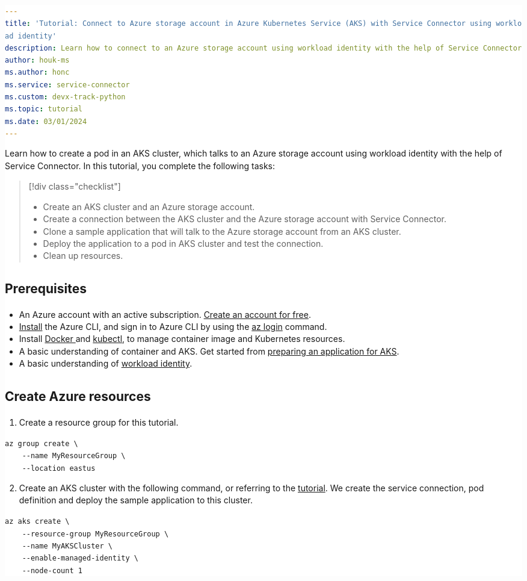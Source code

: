 ```yaml
---
title: 'Tutorial: Connect to Azure storage account in Azure Kubernetes Service (AKS) with Service Connector using workload identity'
description: Learn how to connect to an Azure storage account using workload identity with the help of Service Connector
author: houk-ms
ms.author: honc
ms.service: service-connector
ms.custom: devx-track-python
ms.topic: tutorial
ms.date: 03/01/2024
---
```

Learn how to create a pod in an AKS cluster, which talks to an Azure storage account using workload identity with the help of Service Connector. In this tutorial, you complete the following tasks:

> [!div class="checklist"]
>
> * Create an AKS cluster and an Azure storage account.
> * Create a connection between the AKS cluster and the Azure storage account with Service Connector.
> * Clone a sample application that will talk to the Azure storage account from an AKS cluster.
> * Deploy the application to a pod in AKS cluster and test the connection.
> * Clean up resources.

## Prerequisites

* An Azure account with an active subscription. [Create an account for free](https://azure.microsoft.com/free/).
* [Install](/cli/azure/install-azure-cli) the Azure CLI, and sign in to Azure CLI by using the [az login](/cli/azure/reference-index#az-login) command.
* Install [Docker ](https://docs.docker.com/get-docker/)and [kubectl](https://kubernetes.io/docs/tasks/tools/), to manage container image and Kubernetes resources.
* A basic understanding of container and AKS. Get started from [preparing an application for AKS](../aks/tutorial-kubernetes-prepare-app.md).
* A basic understanding of [workload identity](/entra/workload-id/workload-identities-overview).

## Create Azure resources

1. Create a resource group for this tutorial.

```azurecli
az group create \
    --name MyResourceGroup \
    --location eastus
```

2. Create an AKS cluster with the following command, or referring to the [tutorial](../aks/learn/quick-kubernetes-deploy-cli.md). We create the service connection, pod definition and deploy the sample application to this cluster.

```azurecli
az aks create \
    --resource-group MyResourceGroup \
    --name MyAKSCluster \
    --enable-managed-identity \
    --node-count 1
```
